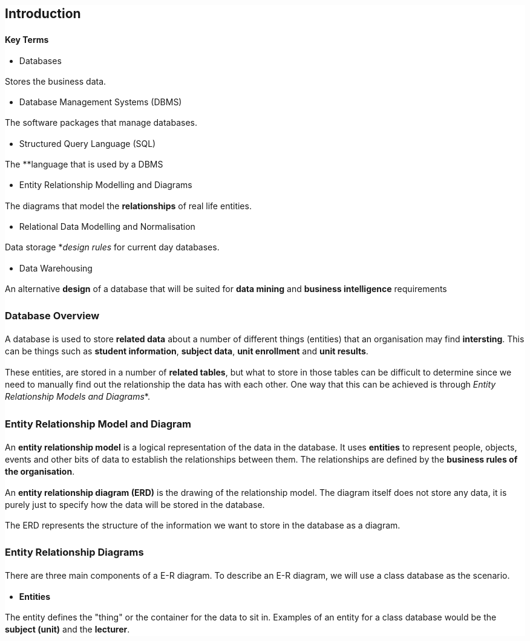 ## Introduction 

**Key Terms**

- Databases

Stores the business data.

- Database Management Systems (DBMS)

The software packages that manage databases.

- Structured Query Language (SQL)

The **language that is used by a DBMS

- Entity Relationship Modelling and Diagrams

The diagrams that model the **relationships** of real life entities.

- Relational Data Modelling and Normalisation

Data storage **design rules* for current day databases.

- Data Warehousing

An alternative **design** of a database that will be suited for **data mining** and **business intelligence** requirements

### Database Overview

A database is used to store **related data** about a number of different things (entities) that an organisation may find **intersting**. This can be things such as **student information**, **subject data**, **unit enrollment** and **unit results**.

These entities, are stored in a number of **related tables**, but what to store in those tables can be difficult to determine since we need to manually find out the relationship the data has with each other. One way that this can be achieved is through *Entity Relationship Models and Diagrams**.

### Entity Relationship Model and Diagram

An **entity relationship model** is a logical representation of the data in the database. It uses **entities** to represent people, objects, events and other bits of data to establish the relationships between them. The relationships are defined by the **business rules of the organisation**.

An **entity relationship diagram (ERD)** is the drawing of the relationship model. The diagram itself does not store any data, it is purely just to specify how the data will be stored in the database.

The ERD represents the structure of the information we want to store in the database as a diagram.

### Entity Relationship Diagrams

There are three main components of a E-R diagram. To describe an E-R diagram, we will use a class database as the scenario.

- **Entities**

The entity defines the "thing" or the container for the data to sit in. Examples of an entity for a class database would be the **subject (unit)** and the **lecturer**.
